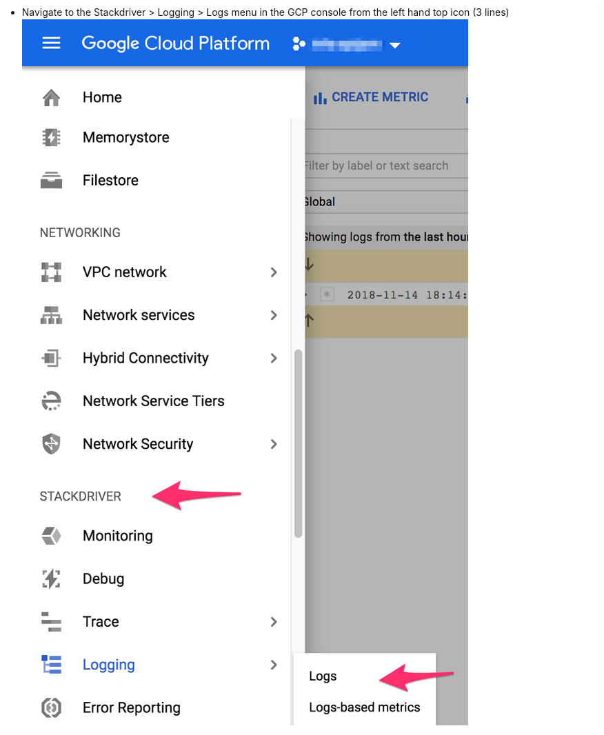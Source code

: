 * Navigate to the Stackdriver > Logging > Logs menu in the GCP console from the left hand  top icon (3 lines)
![image alt text](./media/image_gcp_sd_log_menu.png)
